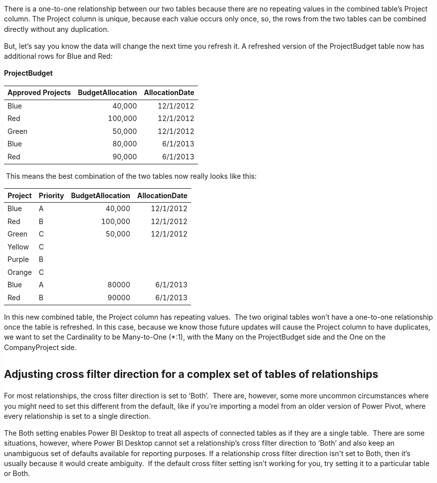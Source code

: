 There is a one-to-one relationship between our two tables because there are no repeating values in the combined table’s Project column. The Project column is unique, because each value occurs only once, so, the rows from the two tables can be combined directly without any duplication.

But, let’s say you know the data will change the next time you refresh it. A refreshed version of the ProjectBudget table now has additional rows for Blue and Red:

**ProjectBudget**

| **Approved Projects** | **BudgetAllocation** | **AllocationDate** |
|---|---:|---:|
|Blue| 40,000|12/1/2012|
|Red| 100,000|12/1/2012|
|Green| 50,000|12/1/2012|
|Blue| 80,000|6/1/2013|
|Red| 90,000|6/1/2013|

 This means the best combination of the two tables now really looks like this: 

| **Project** | **Priority** | **BudgetAllocation** | **AllocationDate** |
|---|---|---:|---:|
|Blue|A|     40,000|12/1/2012|
|Red|B|   100,000|12/1/2012|
|Green|C|     50,000|12/1/2012|
|Yellow|C|<br />|<br />|
|Purple|B|<br />|<br />|
|Orange|C|<br />|<br />|
|Blue|A|80000|6/1/2013|
|Red|B|90000|6/1/2013|

In this new combined table, the Project column has repeating values.  The two original tables won’t have a one-to-one relationship once the table is refreshed. In this case, because we know those future updates will cause the Project column to have duplicates, we want to set the Cardinality to be Many-to-One (\*:1), with the Many on the ProjectBudget side and the One on the CompanyProject side.

## Adjusting cross filter direction for a complex set of tables of relationships

For most relationships, the cross filter direction is set to ‘Both’.  There are, however, some more uncommon circumstances where you might need to set this different from the default, like if you’re importing a model from an older version of Power Pivot, where every relationship is set to a single direction. 

The Both setting enables Power BI Desktop to treat all aspects of connected tables as if they are a single table.  There are some situations, however, where Power BI Desktop cannot set a relationship’s cross filter direction to ‘Both’ and also keep an unambiguous set of defaults available for reporting purposes. If a relationship cross filter direction isn't set to Both, then it’s usually because it would create ambiguity.  If the default cross filter setting isn’t working for you, try setting it to a particular table or Both.
